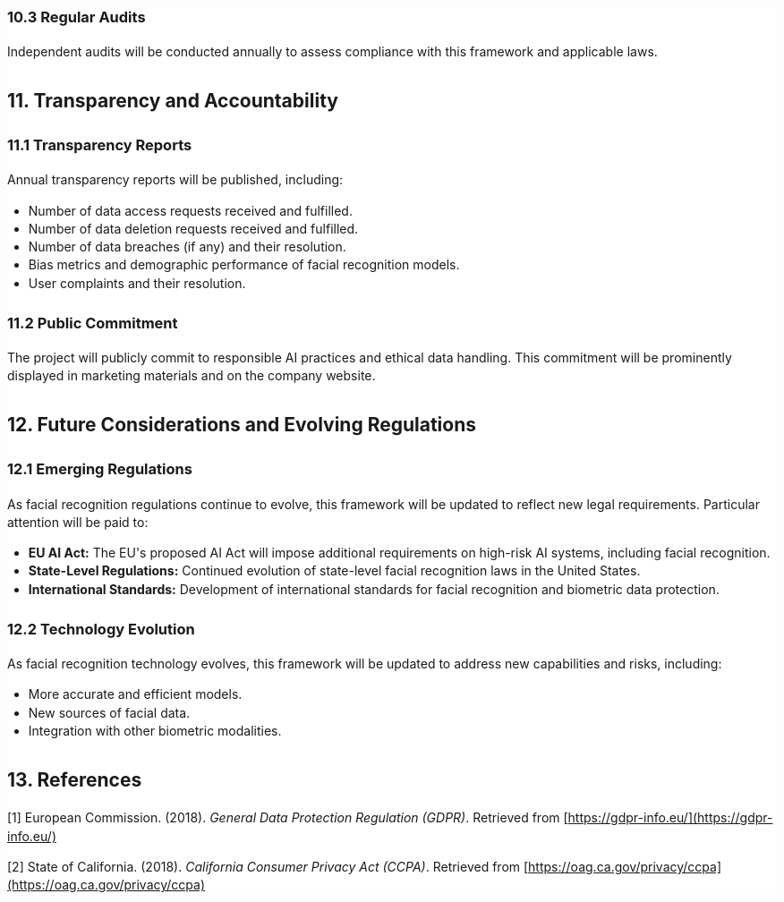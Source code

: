 ### 10.3 Regular Audits

Independent audits will be conducted annually to assess compliance with this framework and applicable laws.

## 11. Transparency and Accountability

### 11.1 Transparency Reports

Annual transparency reports will be published, including:

*   Number of data access requests received and fulfilled.
*   Number of data deletion requests received and fulfilled.
*   Number of data breaches (if any) and their resolution.
*   Bias metrics and demographic performance of facial recognition models.
*   User complaints and their resolution.

### 11.2 Public Commitment

The project will publicly commit to responsible AI practices and ethical data handling. This commitment will be prominently displayed in marketing materials and on the company website.

## 12. Future Considerations and Evolving Regulations

### 12.1 Emerging Regulations

As facial recognition regulations continue to evolve, this framework will be updated to reflect new legal requirements. Particular attention will be paid to:

*   **EU AI Act:** The EU's proposed AI Act will impose additional requirements on high-risk AI systems, including facial recognition.
*   **State-Level Regulations:** Continued evolution of state-level facial recognition laws in the United States.
*   **International Standards:** Development of international standards for facial recognition and biometric data protection.

### 12.2 Technology Evolution

As facial recognition technology evolves, this framework will be updated to address new capabilities and risks, including:

*   More accurate and efficient models.
*   New sources of facial data.
*   Integration with other biometric modalities.

## 13. References

[1] European Commission. (2018). *General Data Protection Regulation (GDPR)*. Retrieved from [https://gdpr-info.eu/](https://gdpr-info.eu/)

[2] State of California. (2018). *California Consumer Privacy Act (CCPA)*. Retrieved from [https://oag.ca.gov/privacy/ccpa](https://oag.ca.gov/privacy/ccpa)
